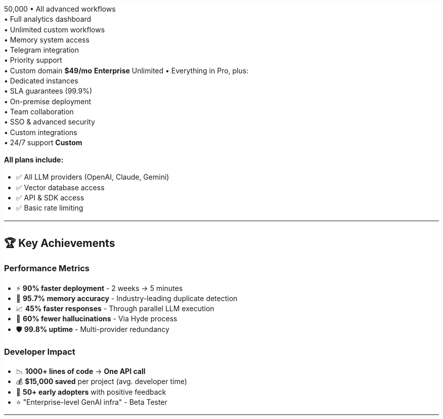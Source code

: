 <td>50,000</td>
<td>
• All advanced workflows<br>
• Full analytics dashboard<br>
• Unlimited custom workflows<br>
• Memory system access<br>
• Telegram integration<br>
• Priority support<br>
• Custom domain
</td>
<td><strong>$49/mo</strong></td>
</tr>
<tr>
<td><strong>Enterprise</strong></td>
<td>Unlimited</td>
<td>
• Everything in Pro, plus:<br>
• Dedicated instances<br>
• SLA guarantees (99.9%)<br>
• On-premise deployment<br>
• Team collaboration<br>
• SSO & advanced security<br>
• Custom integrations<br>
• 24/7 support
</td>
<td><strong>Custom</strong></td>
</tr>
</table>

**All plans include:**
- ✅ All LLM providers (OpenAI, Claude, Gemini)
- ✅ Vector database access
- ✅ API & SDK access
- ✅ Basic rate limiting

---

## 🏆 Key Achievements

### Performance Metrics
- ⚡ **90% faster deployment** - 2 weeks → 5 minutes
- 🧠 **95.7% memory accuracy** - Industry-leading duplicate detection
- 📈 **45% faster responses** - Through parallel LLM execution
- 🎯 **60% fewer hallucinations** - Via Hyde process
- 🛡️ **99.8% uptime** - Multi-provider redundancy

### Developer Impact
- 📉 **1000+ lines of code** → **One API call**
- 💰 **$15,000 saved** per project (avg. developer time)
- 🚀 **50+ early adopters** with positive feedback
- ⭐ "Enterprise-level GenAI infra" - Beta Tester

---
